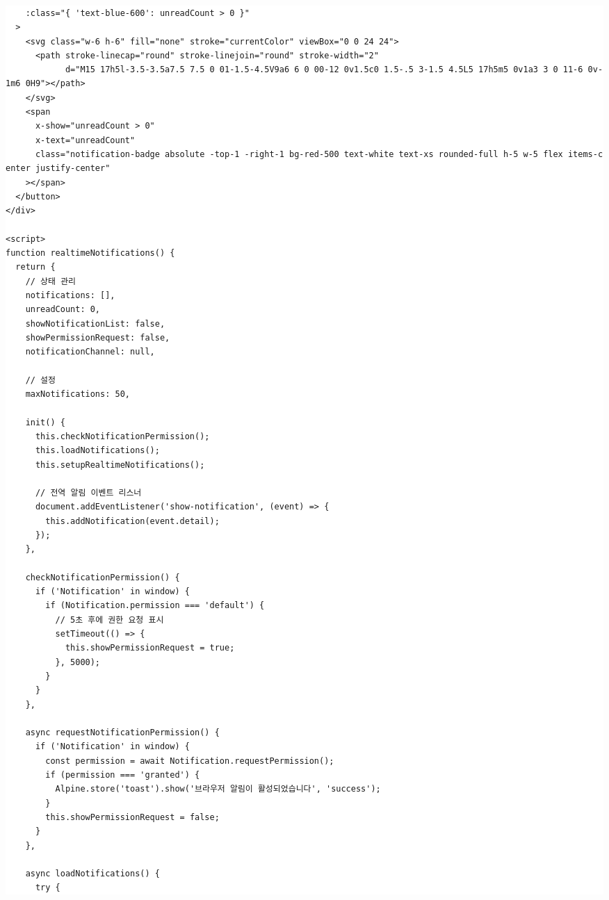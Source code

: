 ```
    :class="{ 'text-blue-600': unreadCount > 0 }"
  >
    <svg class="w-6 h-6" fill="none" stroke="currentColor" viewBox="0 0 24 24">
      <path stroke-linecap="round" stroke-linejoin="round" stroke-width="2" 
            d="M15 17h5l-3.5-3.5a7.5 7.5 0 01-1.5-4.5V9a6 6 0 00-12 0v1.5c0 1.5-.5 3-1.5 4.5L5 17h5m5 0v1a3 3 0 11-6 0v-1m6 0H9"></path>
    </svg>
    <span 
      x-show="unreadCount > 0" 
      x-text="unreadCount" 
      class="notification-badge absolute -top-1 -right-1 bg-red-500 text-white text-xs rounded-full h-5 w-5 flex items-center justify-center"
    ></span>
  </button>
</div>

<script>
function realtimeNotifications() {
  return {
    // 상태 관리
    notifications: [],
    unreadCount: 0,
    showNotificationList: false,
    showPermissionRequest: false,
    notificationChannel: null,
    
    // 설정
    maxNotifications: 50,
    
    init() {
      this.checkNotificationPermission();
      this.loadNotifications();
      this.setupRealtimeNotifications();
      
      // 전역 알림 이벤트 리스너
      document.addEventListener('show-notification', (event) => {
        this.addNotification(event.detail);
      });
    },
    
    checkNotificationPermission() {
      if ('Notification' in window) {
        if (Notification.permission === 'default') {
          // 5초 후에 권한 요청 표시
          setTimeout(() => {
            this.showPermissionRequest = true;
          }, 5000);
        }
      }
    },
    
    async requestNotificationPermission() {
      if ('Notification' in window) {
        const permission = await Notification.requestPermission();
        if (permission === 'granted') {
          Alpine.store('toast').show('브라우저 알림이 활성되었습니다', 'success');
        }
        this.showPermissionRequest = false;
      }
    },
    
    async loadNotifications() {
      try {
```